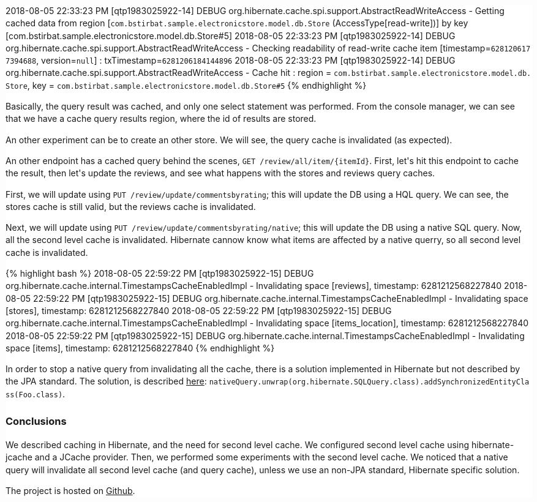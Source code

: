 2018-08-05 22:33:23 PM [qtp1983025922-14] DEBUG org.hibernate.cache.spi.support.AbstractReadWriteAccess - Getting cached data from region [`com.bstirbat.sample.electronicstore.model.db.Store` (AccessType[read-write])] by key [com.bstirbat.sample.electronicstore.model.db.Store#5]
2018-08-05 22:33:23 PM [qtp1983025922-14] DEBUG org.hibernate.cache.spi.support.AbstractReadWriteAccess - Checking readability of read-write cache item [timestamp=`6281206177394688`, version=`null`] : txTimestamp=`6281206184144896`
2018-08-05 22:33:23 PM [qtp1983025922-14] DEBUG org.hibernate.cache.spi.support.AbstractReadWriteAccess - Cache hit : region = `com.bstirbat.sample.electronicstore.model.db.Store`, key = `com.bstirbat.sample.electronicstore.model.db.Store#5`
{% endhighlight %}

Basically, the query result was cached, and only one select statement was performed. From the console manager, we can see that we have a cache query results region, where the id of results are stored.

An other experiment can be to create an other store. We will see, the query cache is invalidated (as expected).

An other endpoint has a cached query behind the scenes, `GET /review/all/item/{itemId}`. First, let's hit this endpoint to cache the result, then let's update the reviews, and see what happens with the stores and reviews query caches.

First, we will update using `PUT /review/update/commentsbyrating`; this will update the DB using a HQL query. We can see, the stores cache is still valid, but the reviews cache is invalidated.

Next, we will update using `PUT /review/update/commentsbyrating/native`; this will update the DB using a native SQL query. Now, all the second level cache is invalidated. Hibernate cannow know what items are affected by a native querry, so all second level cache is invalidated.

{% highlight bash %}
2018-08-05 22:59:22 PM [qtp1983025922-15] DEBUG org.hibernate.cache.internal.TimestampsCacheEnabledImpl - Invalidating space [reviews], timestamp: 6281212568227840
2018-08-05 22:59:22 PM [qtp1983025922-15] DEBUG org.hibernate.cache.internal.TimestampsCacheEnabledImpl - Invalidating space [stores], timestamp: 6281212568227840
2018-08-05 22:59:22 PM [qtp1983025922-15] DEBUG org.hibernate.cache.internal.TimestampsCacheEnabledImpl - Invalidating space [items_location], timestamp: 6281212568227840
2018-08-05 22:59:22 PM [qtp1983025922-15] DEBUG org.hibernate.cache.internal.TimestampsCacheEnabledImpl - Invalidating space [items], timestamp: 6281212568227840
{% endhighlight %}

In order to stop a native query from invalidating all the cache, there is a solution implemented in Hibernate but not described by the JPA standard. The solution, is described [here](http://www.baeldung.com/hibernate-second-level-cache): `nativeQuery.unwrap(org.hibernate.SQLQuery.class).addSynchronizedEntityClass(Foo.class)`.



### Conclusions

We described caching in Hibernate, and the need for second level cache. We configured second level cache using hibernate-jcache and a JCache provider. Then, we performed some experiments with the second level cache. We noticed that a native query will invalidate all second level cache (and query cache), unless we use an non-JPA standard, Hibernate specific solution.

The project is hosted on [Github](https://github.com/BogdanStirbat/ElectronicStore).
